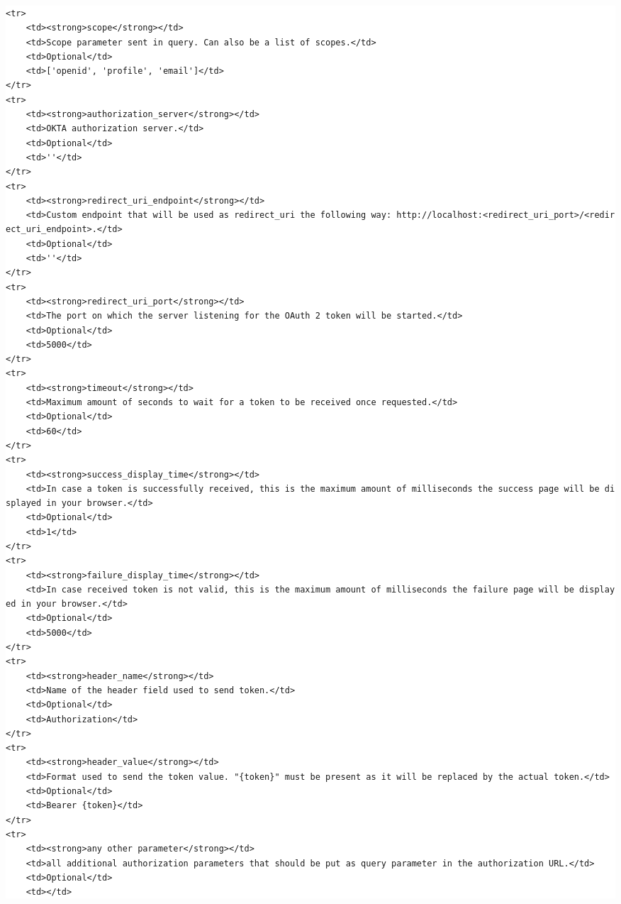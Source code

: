     <tr>
        <td><strong>scope</strong></td>
        <td>Scope parameter sent in query. Can also be a list of scopes.</td>
        <td>Optional</td>
        <td>['openid', 'profile', 'email']</td>
    </tr>
    <tr>
        <td><strong>authorization_server</strong></td>
        <td>OKTA authorization server.</td>
        <td>Optional</td>
        <td>''</td>
    </tr>
    <tr>
        <td><strong>redirect_uri_endpoint</strong></td>
        <td>Custom endpoint that will be used as redirect_uri the following way: http://localhost:<redirect_uri_port>/<redirect_uri_endpoint>.</td>
        <td>Optional</td>
        <td>''</td>
    </tr>
    <tr>
        <td><strong>redirect_uri_port</strong></td>
        <td>The port on which the server listening for the OAuth 2 token will be started.</td>
        <td>Optional</td>
        <td>5000</td>
    </tr>
    <tr>
        <td><strong>timeout</strong></td>
        <td>Maximum amount of seconds to wait for a token to be received once requested.</td>
        <td>Optional</td>
        <td>60</td>
    </tr>
    <tr>
        <td><strong>success_display_time</strong></td>
        <td>In case a token is successfully received, this is the maximum amount of milliseconds the success page will be displayed in your browser.</td>
        <td>Optional</td>
        <td>1</td>
    </tr>
    <tr>
        <td><strong>failure_display_time</strong></td>
        <td>In case received token is not valid, this is the maximum amount of milliseconds the failure page will be displayed in your browser.</td>
        <td>Optional</td>
        <td>5000</td>
    </tr>
    <tr>
        <td><strong>header_name</strong></td>
        <td>Name of the header field used to send token.</td>
        <td>Optional</td>
        <td>Authorization</td>
    </tr>
    <tr>
        <td><strong>header_value</strong></td>
        <td>Format used to send the token value. "{token}" must be present as it will be replaced by the actual token.</td>
        <td>Optional</td>
        <td>Bearer {token}</td>
    </tr>
    <tr>
        <td><strong>any other parameter</strong></td>
        <td>all additional authorization parameters that should be put as query parameter in the authorization URL.</td>
        <td>Optional</td>
        <td></td>

[1]: https://pypi.python.org/pypi/requests "requests module"
[2]: http://docs.python-requests.org/en/master/user/authentication/ "authentication parameter on requests module"
[3]: http://openid.net/specs/openid-connect-core-1_0.html#IDToken "OpenID ID Token specifications"
[4]: https://pypi.python.org/pypi/requests-negotiate-sspi "requests-negotiate-sspi module"
[5]: https://pypi.python.org/pypi/requests_ntlm "requests_ntlm module"